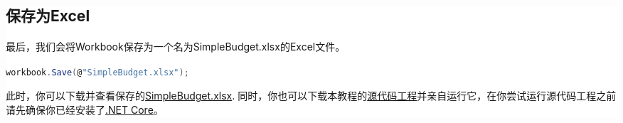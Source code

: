 ## 保存为Excel

最后，我们会将Workbook保存为一个名为SimpleBudget.xlsx的Excel文件。

```csharp
workbook.Save(@"SimpleBudget.xlsx");
```

此时，你可以下载并查看保存的[SimpleBudget.xlsx](api/examples/xlsx/Examples.Tutorial?fileName=SimpleBudget). 同时，你也可以下载本教程的[源代码工程](Tutorial.zip)并亲自运行它，在你尝试运行源代码工程之前请先确保你已经安装了[.NET Core](https://www.microsoft.com/net/core)。
